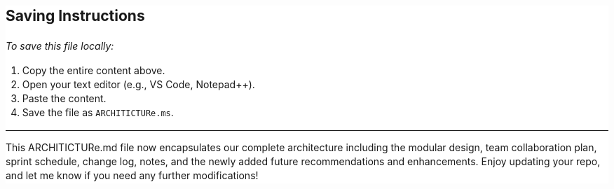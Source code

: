 
## Saving Instructions

*To save this file locally:*
1. Copy the entire content above.
2. Open your text editor (e.g., VS Code, Notepad++).
3. Paste the content.
4. Save the file as `ARCHITICTURe.ms`.

---

This ARCHITICTURe.md file now encapsulates our complete architecture including the modular design, team collaboration plan, sprint schedule, change log, notes, and the newly added future recommendations and enhancements. Enjoy updating your repo, and let me know if you need any further modifications!